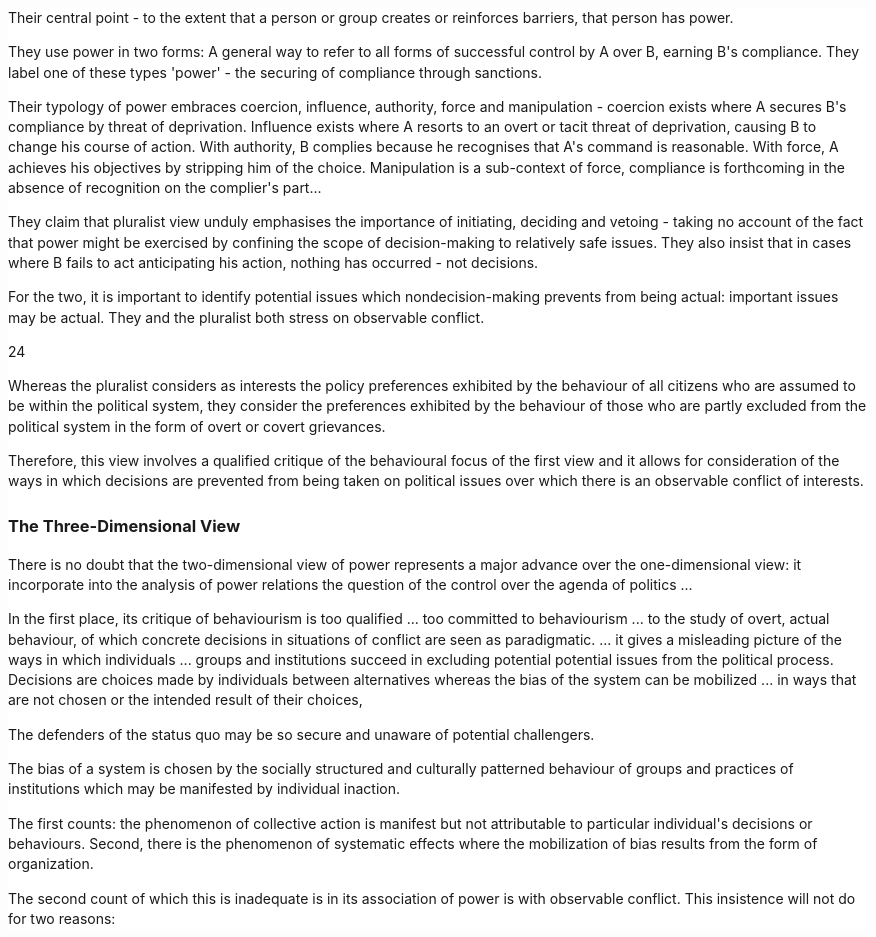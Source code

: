 Their central point - to the extent that a person or group creates or reinforces barriers, that person has power.

They use power in two forms:
A general way to refer to all forms of successful control by A over B, earning B's compliance. They label one of these types 'power' - the securing of compliance through sanctions.

Their typology of power embraces coercion, influence, authority, force and manipulation - coercion exists where A secures B's compliance by threat of deprivation. Influence exists where A resorts to an overt or tacit threat of deprivation, causing B to change his course of action. With authority, B complies because he recognises that A's command is reasonable. With force, A achieves his objectives by stripping him of the choice. Manipulation is a sub-context of force, compliance is forthcoming in the absence of recognition on the complier's part...

They claim that pluralist view unduly emphasises the importance of initiating, deciding and vetoing - taking no account of the fact that power might be exercised by confining the scope of decision-making to relatively safe issues. They also insist that in cases where B fails to act anticipating his action, nothing has occurred - not decisions.

For the two, it is important to identify potential issues which nondecision-making prevents from being actual: important issues may be actual. They and the pluralist both stress on observable conflict.

24

Whereas the pluralist considers as interests the policy preferences exhibited by the behaviour of all citizens who are assumed to be within the political system, they consider the preferences exhibited by the behaviour of those who are partly excluded from the political system in the form of overt or covert grievances.

Therefore, this view involves a qualified critique of the behavioural focus of the first view and it allows for consideration of the ways in which decisions are prevented from being taken on political issues over which there is an observable conflict of interests.

### The Three-Dimensional View

There is no doubt that the two-dimensional view of power represents a major advance over the one-dimensional view: it incorporate into the analysis of power relations the question of the control over the agenda of politics ...

In the first place, its critique of behaviourism is too qualified ... too committed to behaviourism ... to the study of overt, actual behaviour, of which concrete decisions in situations of conflict are seen as paradigmatic. ... it gives a misleading picture of the ways in which individuals ... groups and institutions succeed in excluding potential potential issues from the political process. Decisions are choices made by individuals between alternatives whereas the bias of the system can be mobilized ... in ways that are not chosen or the intended result of their choices,

The defenders of the status quo may be so secure and unaware of potential challengers.

The bias of a system is chosen by the socially structured and culturally patterned behaviour of groups and practices of institutions which may be manifested by individual inaction.

The first counts: the phenomenon of collective action is manifest but not attributable to particular individual's decisions or behaviours. Second, there is the phenomenon of systematic effects where the mobilization of bias results from the form of organization.

The second count of which this is inadequate is in its association of power is with observable conflict. This insistence will not do for two reasons:
